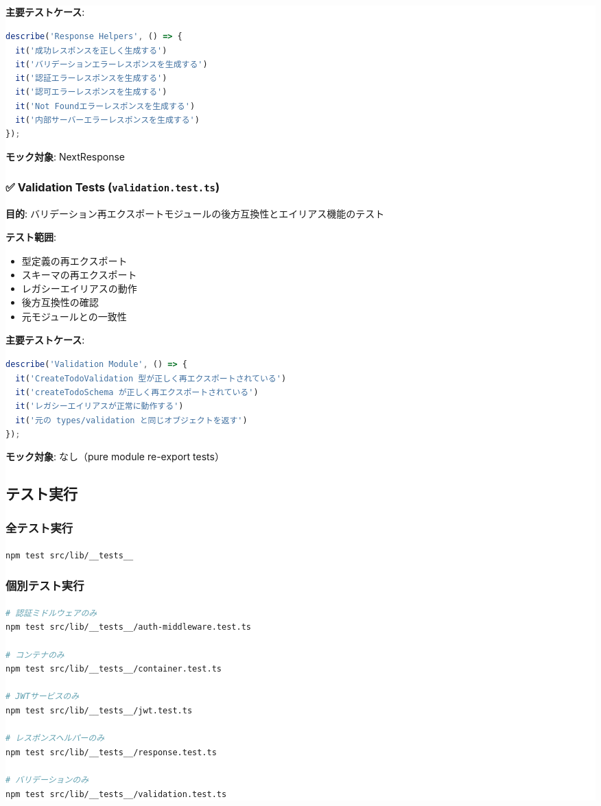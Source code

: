 **主要テストケース**:
```typescript
describe('Response Helpers', () => {
  it('成功レスポンスを正しく生成する')
  it('バリデーションエラーレスポンスを生成する')
  it('認証エラーレスポンスを生成する')
  it('認可エラーレスポンスを生成する')
  it('Not Foundエラーレスポンスを生成する')
  it('内部サーバーエラーレスポンスを生成する')
});
```

**モック対象**: NextResponse

### ✅ Validation Tests (`validation.test.ts`)

**目的**: バリデーション再エクスポートモジュールの後方互換性とエイリアス機能のテスト

**テスト範囲**:
- 型定義の再エクスポート
- スキーマの再エクスポート
- レガシーエイリアスの動作
- 後方互換性の確認
- 元モジュールとの一致性

**主要テストケース**:
```typescript
describe('Validation Module', () => {
  it('CreateTodoValidation 型が正しく再エクスポートされている')
  it('createTodoSchema が正しく再エクスポートされている')
  it('レガシーエイリアスが正常に動作する')
  it('元の types/validation と同じオブジェクトを返す')
});
```

**モック対象**: なし（pure module re-export tests）

## テスト実行

### 全テスト実行
```bash
npm test src/lib/__tests__
```

### 個別テスト実行
```bash
# 認証ミドルウェアのみ
npm test src/lib/__tests__/auth-middleware.test.ts

# コンテナのみ
npm test src/lib/__tests__/container.test.ts

# JWTサービスのみ
npm test src/lib/__tests__/jwt.test.ts

# レスポンスヘルパーのみ
npm test src/lib/__tests__/response.test.ts

# バリデーションのみ
npm test src/lib/__tests__/validation.test.ts
```
